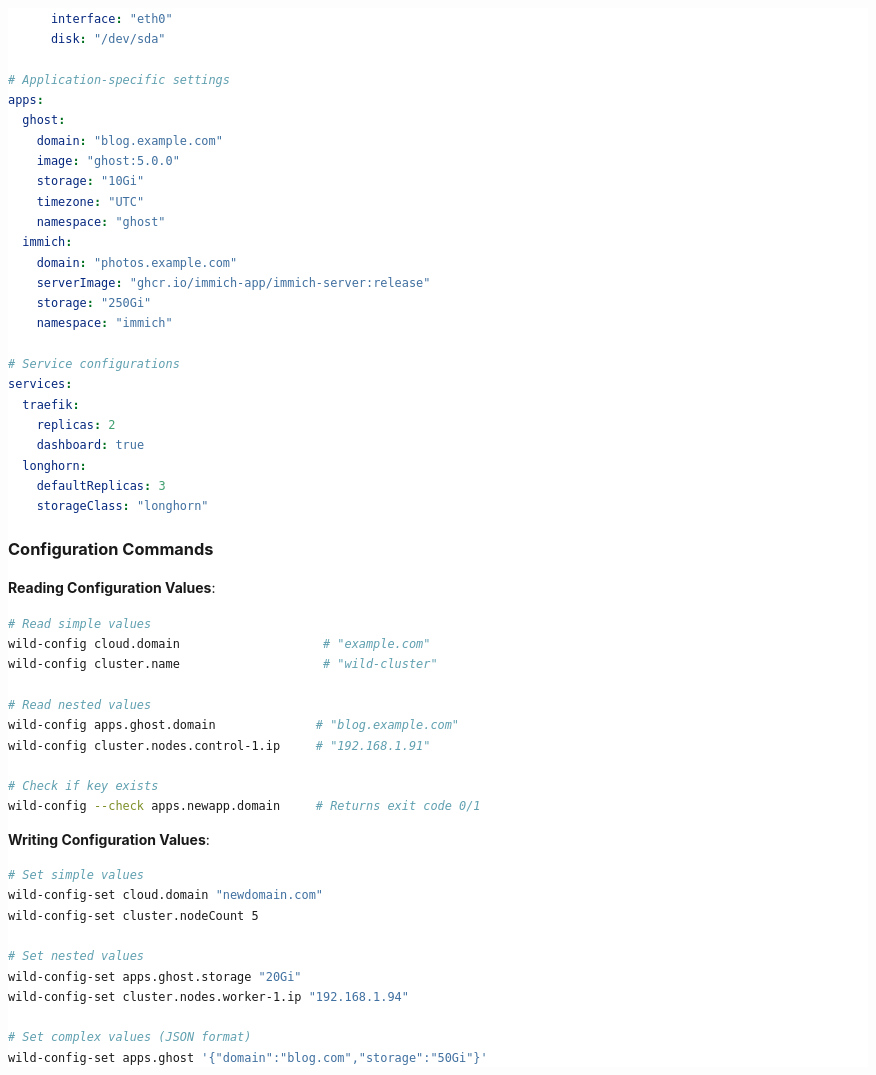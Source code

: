 ```yaml
      interface: "eth0"
      disk: "/dev/sda"

# Application-specific settings
apps:
  ghost:
    domain: "blog.example.com"
    image: "ghost:5.0.0"
    storage: "10Gi"
    timezone: "UTC"
    namespace: "ghost"
  immich:
    domain: "photos.example.com"
    serverImage: "ghcr.io/immich-app/immich-server:release"
    storage: "250Gi"
    namespace: "immich"

# Service configurations
services:
  traefik:
    replicas: 2
    dashboard: true
  longhorn:
    defaultReplicas: 3
    storageClass: "longhorn"
```

### Configuration Commands

**Reading Configuration Values**:
```bash
# Read simple values
wild-config cloud.domain                    # "example.com"
wild-config cluster.name                    # "wild-cluster"

# Read nested values
wild-config apps.ghost.domain              # "blog.example.com"
wild-config cluster.nodes.control-1.ip     # "192.168.1.91"

# Check if key exists
wild-config --check apps.newapp.domain     # Returns exit code 0/1
```

**Writing Configuration Values**:
```bash
# Set simple values
wild-config-set cloud.domain "newdomain.com"
wild-config-set cluster.nodeCount 5

# Set nested values
wild-config-set apps.ghost.storage "20Gi"
wild-config-set cluster.nodes.worker-1.ip "192.168.1.94"

# Set complex values (JSON format)
wild-config-set apps.ghost '{"domain":"blog.com","storage":"50Gi"}'
```
